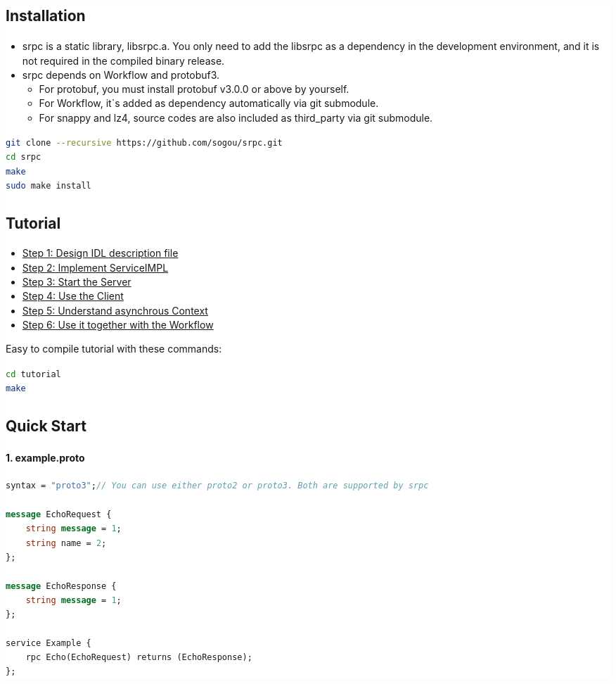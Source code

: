 ## Installation

* srpc is a static library, libsrpc.a. You only need to add the libsrpc as a dependency in the development environment, and it is not required in the compiled binary release.
* srpc depends on Workflow and protobuf3.
  * For protobuf, you must install protobuf v3.0.0 or above by yourself.
  * For Workflow, it\`s added as dependency automatically via git submodule.
  * For snappy and lz4, source codes are also included as third\_party via git submodule.

~~~sh
git clone --recursive https://github.com/sogou/srpc.git
cd srpc
make
sudo make install
~~~

## Tutorial

* [Step 1: Design IDL description file](/docs/en/tutorial-01-idl.md)
* [Step 2: Implement ServiceIMPL](/docs/en/tutorial-02-service.md)
* [Step 3: Start the Server](/docs/en/tutorial-03-server.md)
* [Step 4: Use the Client](/docs/en/tutorial-04-client.md)
* [Step 5: Understand asynchrous Context](/docs/en/tutorial-05-context.md)
* [Step 6: Use it together with the Workflow](/docs/en/tutorial-06-workflow.md)

Easy to compile tutorial with these commands:

~~~sh
cd tutorial
make
~~~

## Quick Start

#### 1\. example.proto

~~~proto
syntax = "proto3";// You can use either proto2 or proto3. Both are supported by srpc

message EchoRequest {
    string message = 1;
    string name = 2;
};

message EchoResponse {
    string message = 1;
};

service Example {
    rpc Echo(EchoRequest) returns (EchoResponse);
};
~~~
